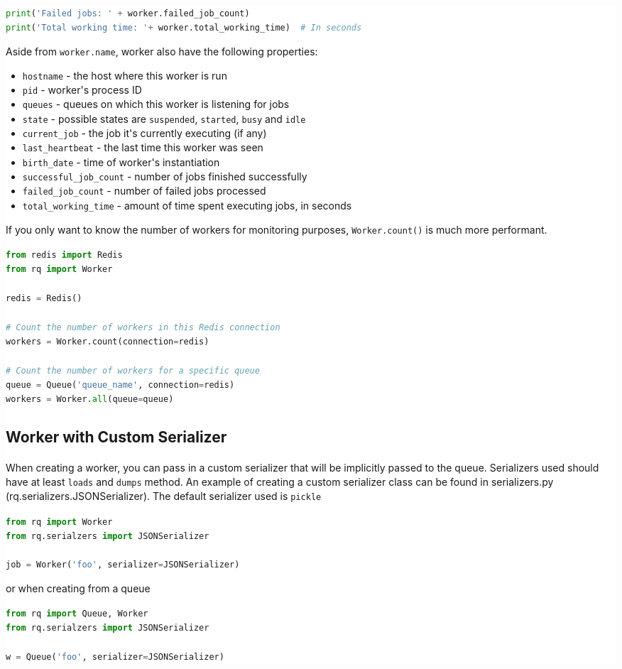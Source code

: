 ```python
print('Failed jobs: ' + worker.failed_job_count)
print('Total working time: '+ worker.total_working_time)  # In seconds
```

Aside from `worker.name`, worker also have the following properties:

- `hostname` - the host where this worker is run
- `pid` - worker's process ID
- `queues` - queues on which this worker is listening for jobs
- `state` - possible states are `suspended`, `started`, `busy` and `idle`
- `current_job` - the job it's currently executing (if any)
- `last_heartbeat` - the last time this worker was seen
- `birth_date` - time of worker's instantiation
- `successful_job_count` - number of jobs finished successfully
- `failed_job_count` - number of failed jobs processed
- `total_working_time` - amount of time spent executing jobs, in seconds

If you only want to know the number of workers for monitoring purposes,
`Worker.count()` is much more performant.

```python
from redis import Redis
from rq import Worker

redis = Redis()

# Count the number of workers in this Redis connection
workers = Worker.count(connection=redis)

# Count the number of workers for a specific queue
queue = Queue('queue_name', connection=redis)
workers = Worker.all(queue=queue)
```

## Worker with Custom Serializer

When creating a worker, you can pass in a custom serializer that will be implicitly passed to the queue.
Serializers used should have at least `loads` and `dumps` method. An example of creating a custom serializer
class can be found in serializers.py (rq.serializers.JSONSerializer).
The default serializer used is `pickle`

```python
from rq import Worker
from rq.serialzers import JSONSerializer

job = Worker('foo', serializer=JSONSerializer)
```

or when creating from a queue

```python
from rq import Queue, Worker
from rq.serialzers import JSONSerializer

w = Queue('foo', serializer=JSONSerializer)
```
